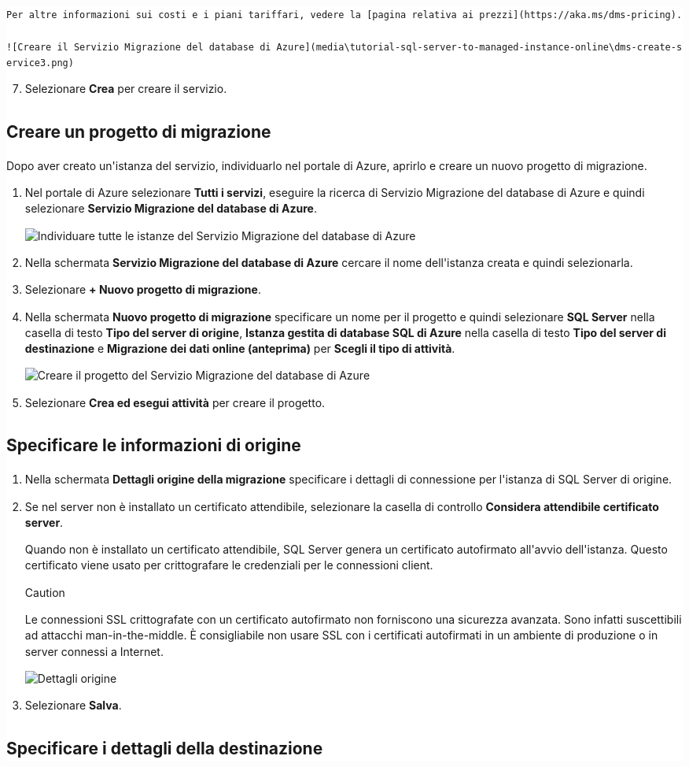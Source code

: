     Per altre informazioni sui costi e i piani tariffari, vedere la [pagina relativa ai prezzi](https://aka.ms/dms-pricing).
   
    ![Creare il Servizio Migrazione del database di Azure](media\tutorial-sql-server-to-managed-instance-online\dms-create-service3.png)

7.  Selezionare **Crea** per creare il servizio.

## <a name="create-a-migration-project"></a>Creare un progetto di migrazione

Dopo aver creato un'istanza del servizio, individuarlo nel portale di Azure, aprirlo e creare un nuovo progetto di migrazione.

1. Nel portale di Azure selezionare **Tutti i servizi**, eseguire la ricerca di Servizio Migrazione del database di Azure e quindi selezionare **Servizio Migrazione del database di Azure**.

    ![Individuare tutte le istanze del Servizio Migrazione del database di Azure](media\tutorial-sql-server-to-managed-instance-online\dms-search.png)

2. Nella schermata **Servizio Migrazione del database di Azure** cercare il nome dell'istanza creata e quindi selezionarla.
 
3. Selezionare **+ Nuovo progetto di migrazione**.

4. Nella schermata **Nuovo progetto di migrazione** specificare un nome per il progetto e quindi selezionare **SQL Server** nella casella di testo **Tipo del server di origine**, **Istanza gestita di database SQL di Azure** nella casella di testo **Tipo del server di destinazione** e **Migrazione dei dati online (anteprima)** per **Scegli il tipo di attività**.

   ![Creare il progetto del Servizio Migrazione del database di Azure](media\tutorial-sql-server-to-managed-instance-online\dms-create-project3.png)

5. Selezionare **Crea ed esegui attività** per creare il progetto.

## <a name="specify-source-details"></a>Specificare le informazioni di origine

1. Nella schermata **Dettagli origine della migrazione** specificare i dettagli di connessione per l'istanza di SQL Server di origine.

2. Se nel server non è installato un certificato attendibile, selezionare la casella di controllo **Considera attendibile certificato server**.

    Quando non è installato un certificato attendibile, SQL Server genera un certificato autofirmato all'avvio dell'istanza. Questo certificato viene usato per crittografare le credenziali per le connessioni client.

    > [!CAUTION]
    > Le connessioni SSL crittografate con un certificato autofirmato non forniscono una sicurezza avanzata. Sono infatti suscettibili ad attacchi man-in-the-middle. È consigliabile non usare SSL con i certificati autofirmati in un ambiente di produzione o in server connessi a Internet.

   ![Dettagli origine](media\tutorial-sql-server-to-managed-instance-online\dms-source-details2.png)

3. Selezionare **Salva**.

## <a name="specify-target-details"></a>Specificare i dettagli della destinazione
